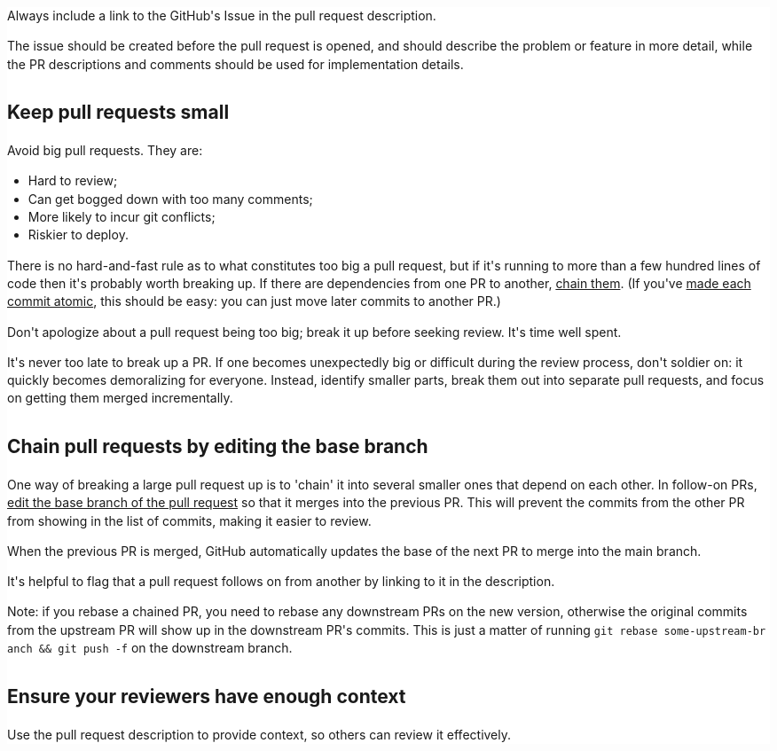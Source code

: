 Always include a link to the GitHub's Issue in the pull request description.

The issue should be created before the pull request is opened, and should
describe the problem or feature in more detail, while the PR descriptions and
comments should be used for implementation details.

## Keep pull requests small

Avoid big pull requests. They are:

- Hard to review;
- Can get bogged down with too many comments;
- More likely to incur git conflicts;
- Riskier to deploy.

There is no hard-and-fast rule as to what constitutes too big a pull request,
but if it's running to more than a few hundred lines of code then it's probably
worth breaking up. If there are dependencies from one PR to another, [chain
them](#chain-pull-requests-by-editing-the-base-branch). (If you've [made each
commit atomic](#make-each-commit-atomic), this should be easy: you can just
move later commits to another PR.)

Don't apologize about a pull request being too big; break it up before seeking
review. It's time well spent.

It's never too late to break up a PR. If one becomes unexpectedly big or
difficult during the review process, don't soldier on: it quickly becomes
demoralizing for everyone. Instead, identify smaller parts, break them out into
separate pull requests, and focus on getting them merged incrementally.

## Chain pull requests by editing the base branch

One way of breaking a large pull request up is to 'chain' it into several
smaller ones that depend on each other. In follow-on PRs, [edit the base branch
of the pull request] so that it merges into the previous PR. This will prevent
the commits from the other PR from showing in the list of commits, making it
easier to review.

When the previous PR is merged, GitHub automatically updates the base of the
next PR to merge into the main branch.

It's helpful to flag that a pull request follows on from another by linking to
it in the description.

Note: if you rebase a chained PR, you need to rebase any downstream PRs on the
new version, otherwise the original commits from the upstream PR will show up
in the downstream PR's commits. This is just a matter of running `git rebase
some-upstream-branch && git push -f` on the downstream branch.

[edit the base branch of the pull request]: https://docs.github.com/en/pull-requests/collaborating-with-pull-requests/proposing-changes-to-your-work-with-pull-requests/changing-the-base-branch-of-a-pull-request

## Ensure your reviewers have enough context

Use the pull request description to provide context, so others can review it
effectively.


[GitHub's 'draft' feature]: https://docs.github.com/en/pull-requests/collaborating-with-pull-requests/proposing-changes-to-your-work-with-pull-requests/about-pull-requests#draft-pull-requests
[flake]: https://tech.octopus.energy/news/2022/05/23/flakey-python-tests.html
[fixup commits]: https://jordanelver.co.uk/blog/2020/06/04/fixing-commits-with-git-commit-fixup-and-git-rebase-autosquash/#fixup-commits
